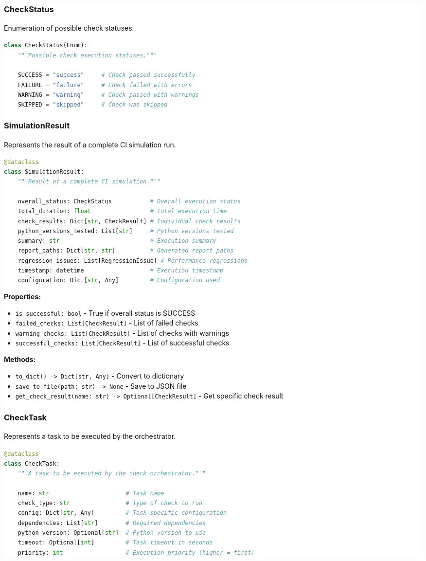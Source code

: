 ### CheckStatus

Enumeration of possible check statuses.

```python
class CheckStatus(Enum):
    """Possible check execution statuses."""

    SUCCESS = "success"     # Check passed successfully
    FAILURE = "failure"     # Check failed with errors
    WARNING = "warning"     # Check passed with warnings
    SKIPPED = "skipped"     # Check was skipped
```

### SimulationResult

Represents the result of a complete CI simulation run.

```python
@dataclass
class SimulationResult:
    """Result of a complete CI simulation."""

    overall_status: CheckStatus           # Overall execution status
    total_duration: float                 # Total execution time
    check_results: Dict[str, CheckResult] # Individual check results
    python_versions_tested: List[str]     # Python versions tested
    summary: str                          # Execution summary
    report_paths: Dict[str, str]          # Generated report paths
    regression_issues: List[RegressionIssue] # Performance regressions
    timestamp: datetime                   # Execution timestamp
    configuration: Dict[str, Any]         # Configuration used
```

**Properties:**
- `is_successful: bool` - True if overall status is SUCCESS
- `failed_checks: List[CheckResult]` - List of failed checks
- `warning_checks: List[CheckResult]` - List of checks with warnings
- `successful_checks: List[CheckResult]` - List of successful checks

**Methods:**
- `to_dict() -> Dict[str, Any]` - Convert to dictionary
- `save_to_file(path: str) -> None` - Save to JSON file
- `get_check_result(name: str) -> Optional[CheckResult]` - Get specific check result

### CheckTask

Represents a task to be executed by the orchestrator.

```python
@dataclass
class CheckTask:
    """A task to be executed by the check orchestrator."""

    name: str                      # Task name
    check_type: str                # Type of check to run
    config: Dict[str, Any]         # Task-specific configuration
    dependencies: List[str]        # Required dependencies
    python_version: Optional[str]  # Python version to use
    timeout: Optional[int]         # Task timeout in seconds
    priority: int                  # Execution priority (higher = first)
```
